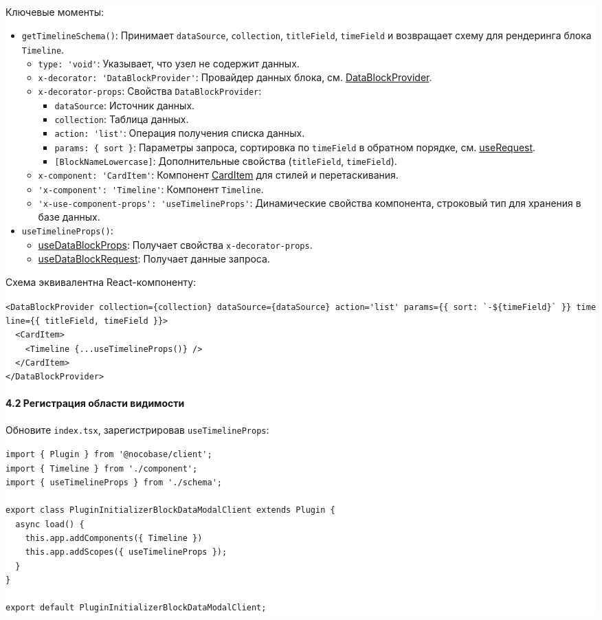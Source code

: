 Ключевые моменты:
- `getTimelineSchema()`: Принимает `dataSource`, `collection`, `titleField`, `timeField` и возвращает схему для рендеринга блока `Timeline`.
  - `type: 'void'`: Указывает, что узел не содержит данных.
  - `x-decorator: 'DataBlockProvider'`: Провайдер данных блока, см. [DataBlockProvider](https://client.docs.nocobase.com/core/data-block/data-block-provider).
  - `x-decorator-props`: Свойства `DataBlockProvider`:
    - `dataSource`: Источник данных.
    - `collection`: Таблица данных.
    - `action: 'list'`: Операция получения списка данных.
    - `params: { sort }`: Параметры запроса, сортировка по `timeField` в обратном порядке, см. [useRequest](https://client.docs.nocobase.com/core/request#userequest).
    - `[BlockNameLowercase]`: Дополнительные свойства (`titleField`, `timeField`).
  - `x-component: 'CardItem'`: Компонент [CardItem](https://client.docs.nocobase.com/components/card-item) для стилей и перетаскивания.
  - `'x-component': 'Timeline'`: Компонент `Timeline`.
  - `'x-use-component-props': 'useTimelineProps'`: Динамические свойства компонента, строковый тип для хранения в базе данных.
- `useTimelineProps()`:
  - [useDataBlockProps](https://client.docs.nocobase.com/core/data-block/data-block-provider#usedatablockprops): Получает свойства `x-decorator-props`.
  - [useDataBlockRequest](https://client.docs.nocobase.com/core/data-block/data-block-request-provider#usedatablockrequest): Получает данные запроса.

Схема эквивалентна React-компоненту:

```tsx | pure
<DataBlockProvider collection={collection} dataSource={dataSource} action='list' params={{ sort: `-${timeField}` }} timeline={{ titleField, timeField }}>
  <CardItem>
    <Timeline {...useTimelineProps()} />
  </CardItem>
</DataBlockProvider>
```

#### 4.2 Регистрация области видимости

Обновите `index.tsx`, зарегистрировав `useTimelineProps`:

```tsx | pure
import { Plugin } from '@nocobase/client';
import { Timeline } from './component';
import { useTimelineProps } from './schema';

export class PluginInitializerBlockDataModalClient extends Plugin {
  async load() {
    this.app.addComponents({ Timeline })
    this.app.addScopes({ useTimelineProps });
  }
}

export default PluginInitializerBlockDataModalClient;
```
